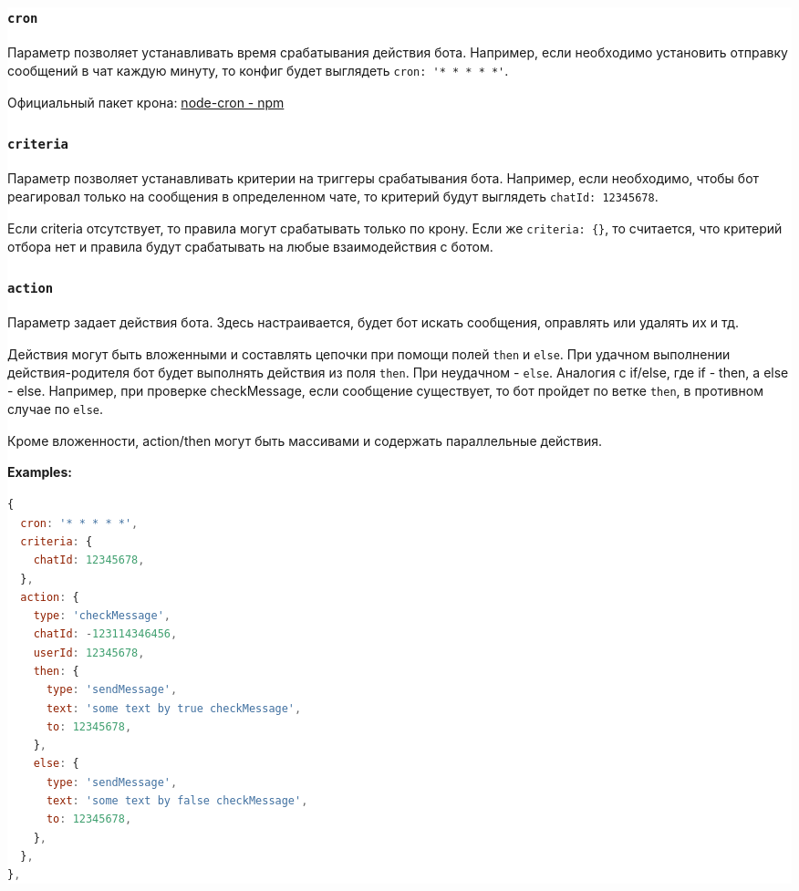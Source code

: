 
### `cron` 

Параметр позволяет устанавливать время срабатывания действия бота. Например, если необходимо установить отправку сообщений в чат каждую минуту, то конфиг будет выглядеть `cron: '* * * * *'`. 

Официальный пакет крона: [node-cron - npm](https://www.npmjs.com/package/node-cron) 

### `criteria`

Параметр позволяет устанавливать критерии на триггеры срабатывания бота. Например, если необходимо, чтобы бот реагировал только на сообщения в определенном чате, то критерий будут выглядеть  `chatId: 12345678`.

Если criteria отсутствует, то правила могут срабатывать только по крону. Если же `criteria: {}`, то считается, что критерий отбора нет и правила будут срабатывать на любые взаимодействия с ботом.

### `action`

Параметр задает действия бота. Здесь настраивается, будет бот искать сообщения, оправлять или удалять их и тд. 

Действия могут быть вложенными и составлять цепочки при помощи полей `then` и `else`.  При удачном выполнении действия-родителя бот будет выполнять действия из поля `then`. При неудачном - `else`. Аналогия с if/else, где if - then, а else - else. Например, при проверке checkMessage, если сообщение существует, то бот пройдет по ветке `then`, в противном случае по `else`.

Кроме вложенности, action/then могут быть массивами и содержать параллельные действия.

__Examples:__ 

```js
{
  cron: '* * * * *',
  criteria: {
    chatId: 12345678,
  },
  action: {
    type: 'checkMessage',
    chatId: -123114346456,
    userId: 12345678,
    then: {
      type: 'sendMessage',
      text: 'some text by true checkMessage',
      to: 12345678,
    },
    else: {
      type: 'sendMessage',
      text: 'some text by false checkMessage',
      to: 12345678,
    },
  },
},
```
